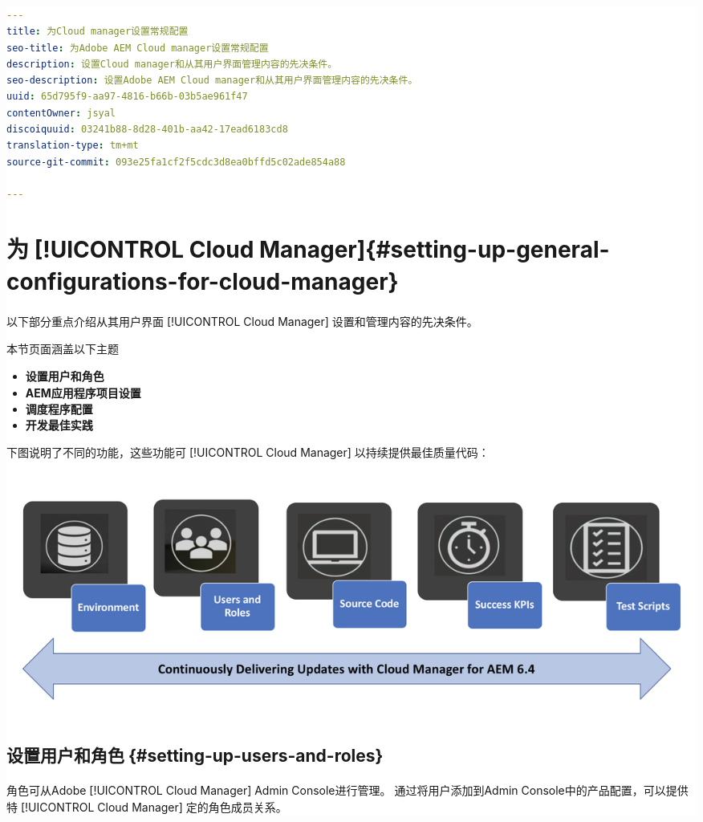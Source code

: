 ```yaml
---
title: 为Cloud manager设置常规配置
seo-title: 为Adobe AEM Cloud manager设置常规配置
description: 设置Cloud manager和从其用户界面管理内容的先决条件。
seo-description: 设置Adobe AEM Cloud manager和从其用户界面管理内容的先决条件。
uuid: 65d795f9-aa97-4816-b66b-03b5ae961f47
contentOwner: jsyal
discoiquuid: 03241b88-8d28-401b-aa42-17ead6183cd8
translation-type: tm+mt
source-git-commit: 093e25fa1cf2f5cdc3d8ea0bffd5c02ade854a88

---
```



# 为 [!UICONTROL Cloud Manager]{#setting-up-general-configurations-for-cloud-manager}

以下部分重点介绍从其用户界面 [!UICONTROL Cloud Manager] 设置和管理内容的先决条件。

本节页面涵盖以下主题

* **设置用户和角色**
* **AEM应用程序项目设置**
* **调度程序配置**
* **开发最佳实践**

下图说明了不同的功能，这些功能可 [!UICONTROL Cloud Manager] 以持续提供最佳质量代码：

![](assets/screen_shot_2018-05-01at81926pm.png)

## 设置用户和角色 {#setting-up-users-and-roles}

角色可从Adobe [!UICONTROL Cloud Manager] Admin Console进行管理。 通过将用户添加到Admin Console中的产品配置，可以提供特 [!UICONTROL Cloud Manager] 定的角色成员关系。
